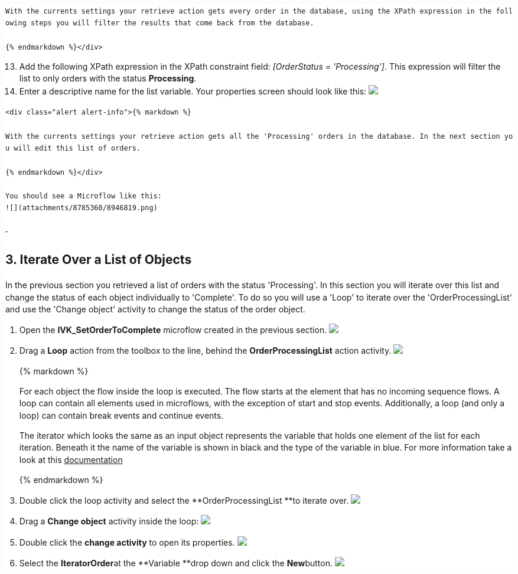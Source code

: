     With the currents settings your retrieve action gets every order in the database, using the XPath expression in the following steps you will filter the results that come back from the database.

    {% endmarkdown %}</div>
13.  Add the following XPath expression in the XPath constraint field: _[OrderStatus = 'Processing']_. This expression will filter the list to only orders with the status **Processing**.
14.  Enter a descriptive name for the list variable. Your properties screen should look like this:
    ![](attachments/8785360/8946818.png)

    <div class="alert alert-info">{% markdown %}

    With the currents settings your retrieve action gets all the 'Processing' orders in the database. In the next section you will edit this list of orders. 

    {% endmarkdown %}</div>

    You should see a Microflow like this:
    ![](attachments/8785360/8946819.png)

[ ](Working+With+Lists+in+a+Microflow)

## 3\. Iterate Over a List of Objects

In the previous section you retrieved a list of orders with the status 'Processing'. In this section you will iterate over this list and change the status of each object individually to 'Complete'. To do so you will use a 'Loop' to iterate over the 'OrderProcessingList' and use the 'Change object' activity to change the status of the order object.

1.  Open the **IVK_SetOrderToComplete** microflow created in the previous section.
    ![](attachments/8785360/8946819.png)
2.  Drag a **Loop** action from the toolbox to the line, behind the **OrderProcessingList** action activity.
    ![](attachments/8785360/8946820.png)

    <div class="alert alert-info">{% markdown %}

    For each object the flow inside the loop is executed. The flow starts at the element that has no incoming sequence flows. A loop can contain all elements used in microflows, with the exception of start and stop events. Additionally, a loop (and only a loop) can contain break events and continue events.

    The iterator which looks the same as an input object represents the variable that holds one element of the list for each iteration. Beneath it the name of the variable is shown in black and the type of the variable in blue. For more information take a look at this [documentation](/refguide5/Loop?utm_source=businessmodeler&utm_medium=software&utm_campaign=modeler)

    {% endmarkdown %}</div>
3.  Double click the loop activity and select the **OrderProcessingList **to iterate over.
    ![](attachments/8785360/8946821.png)
4.  Drag a **Change object** activity inside the loop:
    ![](attachments/8785360/8946822.png)
5.  Double click the **change activity** to open its properties.
    ![](attachments/8785360/8946823.png)
6.  Select the **IteratorOrder**at the **Variable **drop down and click the **New**button.
    ![](attachments/8785360/8946825.png)

